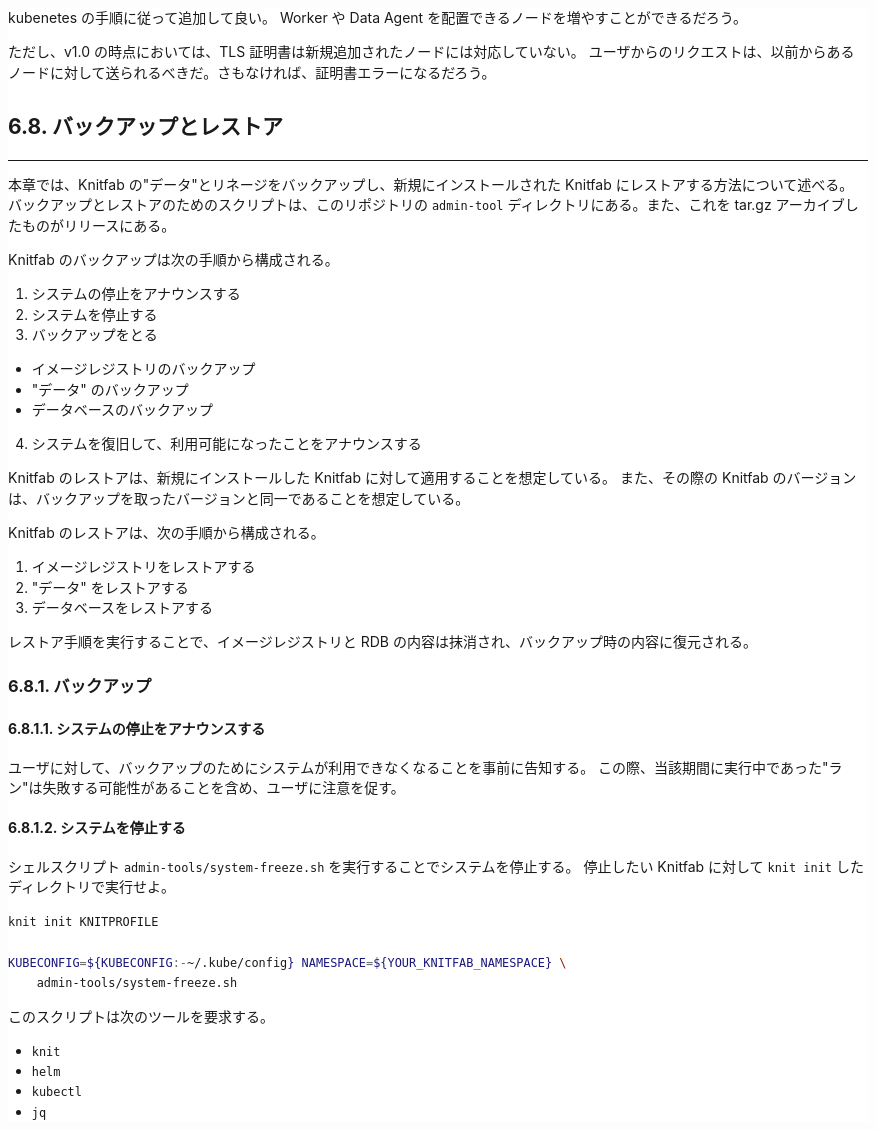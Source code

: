 kubenetes の手順に従って追加して良い。
Worker や Data Agent を配置できるノードを増やすことができるだろう。

ただし、v1.0 の時点においては、TLS 証明書は新規追加されたノードには対応していない。
ユーザからのリクエストは、以前からあるノードに対して送られるべきだ。さもなければ、証明書エラーになるだろう。

## 6.8. バックアップとレストア
-------------------

本章では、Knitfab の"データ"とリネージをバックアップし、新規にインストールされた Knitfab にレストアする方法について述べる。
バックアップとレストアのためのスクリプトは、このリポジトリの `admin-tool` ディレクトリにある。また、これを tar.gz アーカイブしたものがリリースにある。

Knitfab のバックアップは次の手順から構成される。

1. システムの停止をアナウンスする
2. システムを停止する
3. バックアップをとる
  - イメージレジストリのバックアップ
  - "データ" のバックアップ
  - データベースのバックアップ
4. システムを復旧して、利用可能になったことをアナウンスする

Knitfab のレストアは、新規にインストールした Knitfab に対して適用することを想定している。
また、その際の Knitfab のバージョンは、バックアップを取ったバージョンと同一であることを想定している。

Knitfab のレストアは、次の手順から構成される。

1. イメージレジストリをレストアする
2. "データ" をレストアする
3. データベースをレストアする

レストア手順を実行することで、イメージレジストリと RDB の内容は抹消され、バックアップ時の内容に復元される。

### 6.8.1. バックアップ

#### 6.8.1.1. システムの停止をアナウンスする

ユーザに対して、バックアップのためにシステムが利用できなくなることを事前に告知する。
この際、当該期間に実行中であった"ラン"は失敗する可能性があることを含め、ユーザに注意を促す。

#### 6.8.1.2. システムを停止する

シェルスクリプト `admin-tools/system-freeze.sh` を実行することでシステムを停止する。
停止したい Knitfab に対して `knit init` したディレクトリで実行せよ。

```sh
knit init KNITPROFILE

KUBECONFIG=${KUBECONFIG:-~/.kube/config} NAMESPACE=${YOUR_KNITFAB_NAMESPACE} \
    admin-tools/system-freeze.sh
```

このスクリプトは次のツールを要求する。

- `knit`
- `helm`
- `kubectl`
- `jq`
